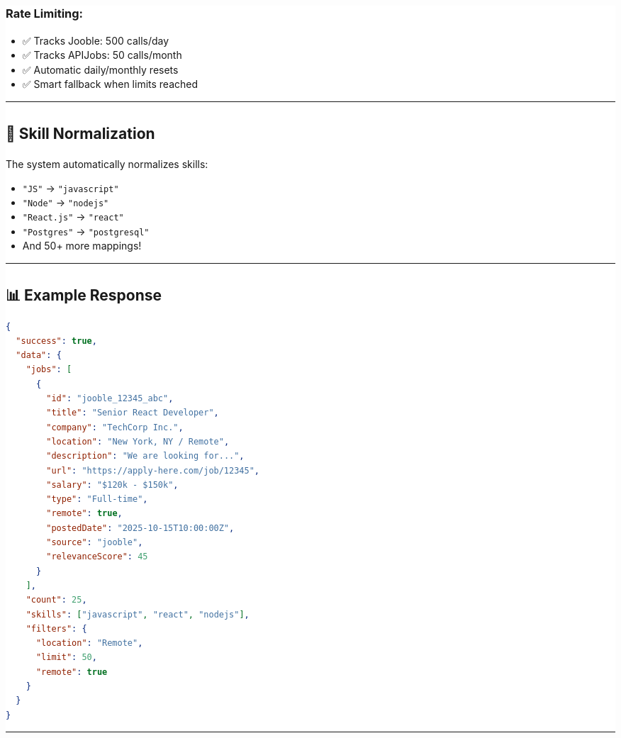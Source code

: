 ### Rate Limiting:
- ✅ Tracks Jooble: 500 calls/day
- ✅ Tracks APIJobs: 50 calls/month
- ✅ Automatic daily/monthly resets
- ✅ Smart fallback when limits reached

---

## 🎨 Skill Normalization

The system automatically normalizes skills:
- `"JS"` → `"javascript"`
- `"Node"` → `"nodejs"`
- `"React.js"` → `"react"`
- `"Postgres"` → `"postgresql"`
- And 50+ more mappings!

---

## 📊 Example Response

```json
{
  "success": true,
  "data": {
    "jobs": [
      {
        "id": "jooble_12345_abc",
        "title": "Senior React Developer",
        "company": "TechCorp Inc.",
        "location": "New York, NY / Remote",
        "description": "We are looking for...",
        "url": "https://apply-here.com/job/12345",
        "salary": "$120k - $150k",
        "type": "Full-time",
        "remote": true,
        "postedDate": "2025-10-15T10:00:00Z",
        "source": "jooble",
        "relevanceScore": 45
      }
    ],
    "count": 25,
    "skills": ["javascript", "react", "nodejs"],
    "filters": {
      "location": "Remote",
      "limit": 50,
      "remote": true
    }
  }
}
```

---